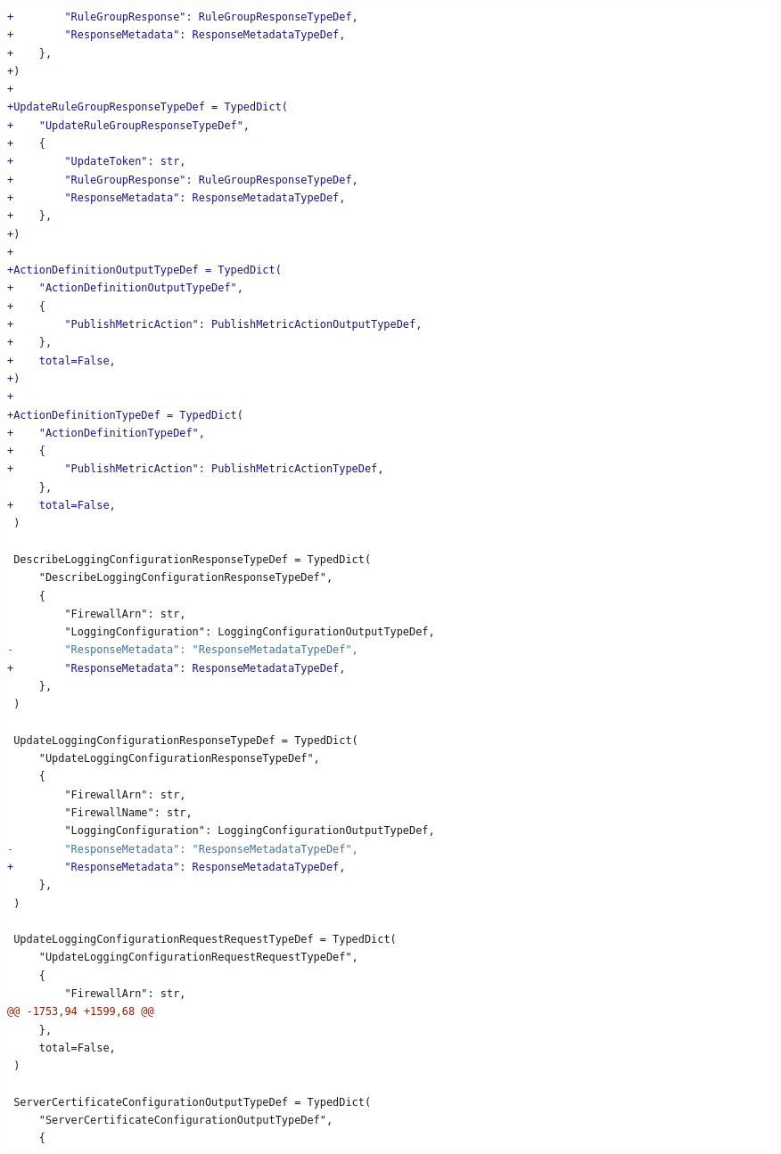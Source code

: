 ```diff
+        "RuleGroupResponse": RuleGroupResponseTypeDef,
+        "ResponseMetadata": ResponseMetadataTypeDef,
+    },
+)
+
+UpdateRuleGroupResponseTypeDef = TypedDict(
+    "UpdateRuleGroupResponseTypeDef",
+    {
+        "UpdateToken": str,
+        "RuleGroupResponse": RuleGroupResponseTypeDef,
+        "ResponseMetadata": ResponseMetadataTypeDef,
+    },
+)
+
+ActionDefinitionOutputTypeDef = TypedDict(
+    "ActionDefinitionOutputTypeDef",
+    {
+        "PublishMetricAction": PublishMetricActionOutputTypeDef,
+    },
+    total=False,
+)
+
+ActionDefinitionTypeDef = TypedDict(
+    "ActionDefinitionTypeDef",
+    {
+        "PublishMetricAction": PublishMetricActionTypeDef,
     },
+    total=False,
 )
 
 DescribeLoggingConfigurationResponseTypeDef = TypedDict(
     "DescribeLoggingConfigurationResponseTypeDef",
     {
         "FirewallArn": str,
         "LoggingConfiguration": LoggingConfigurationOutputTypeDef,
-        "ResponseMetadata": "ResponseMetadataTypeDef",
+        "ResponseMetadata": ResponseMetadataTypeDef,
     },
 )
 
 UpdateLoggingConfigurationResponseTypeDef = TypedDict(
     "UpdateLoggingConfigurationResponseTypeDef",
     {
         "FirewallArn": str,
         "FirewallName": str,
         "LoggingConfiguration": LoggingConfigurationOutputTypeDef,
-        "ResponseMetadata": "ResponseMetadataTypeDef",
+        "ResponseMetadata": ResponseMetadataTypeDef,
     },
 )
 
 UpdateLoggingConfigurationRequestRequestTypeDef = TypedDict(
     "UpdateLoggingConfigurationRequestRequestTypeDef",
     {
         "FirewallArn": str,
@@ -1753,94 +1599,68 @@
     },
     total=False,
 )
 
 ServerCertificateConfigurationOutputTypeDef = TypedDict(
     "ServerCertificateConfigurationOutputTypeDef",
     {
```
